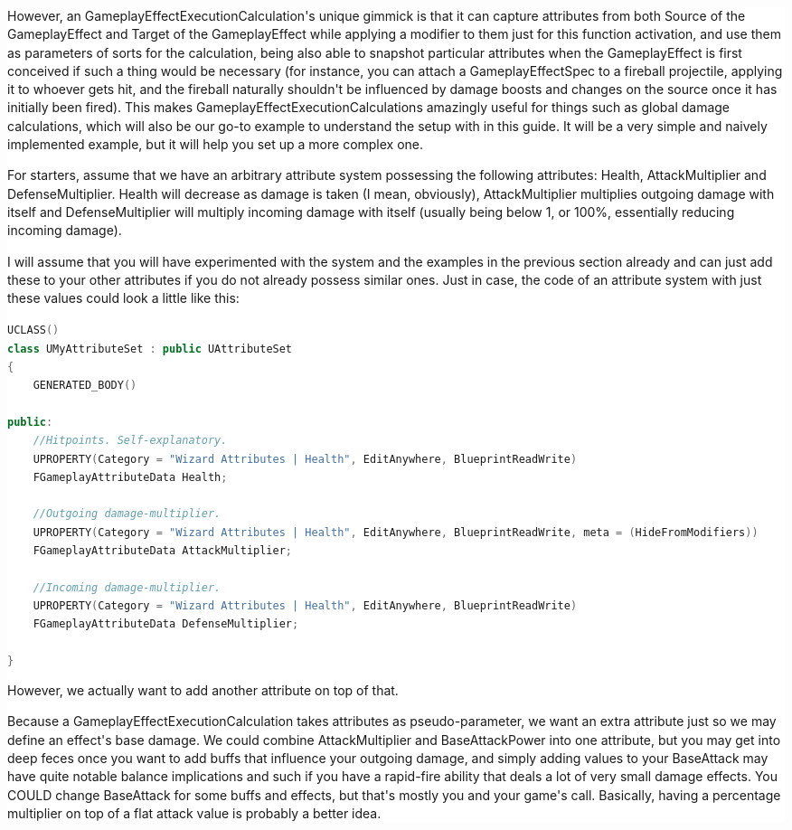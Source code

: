 However, an GameplayEffectExecutionCalculation's unique gimmick is that it can capture attributes from both Source of the GameplayEffect and Target of the GameplayEffect while applying a modifier to them just for this function activation, and use them as parameters of sorts for the calculation, being also able to snapshot particular attributes when the GameplayEffect is first conceived if such a thing would be necessary \(for instance, you can attach a GameplayEffectSpec to a fireball projectile, applying it to whoever gets hit, and the fireball naturally shouldn't be influenced by damage boosts and changes on the source once it has initially been fired\). This makes GameplayEffectExecutionCalculations amazingly useful for things such as global damage calculations, which will also be our go-to example to understand the setup with in this guide. It will be a very simple and naively implemented example, but it will help you set up a more complex one.

For starters, assume that we have an arbitrary attribute system possessing the following attributes: Health, AttackMultiplier and DefenseMultiplier. Health will decrease as damage is taken \(I mean, obviously\), AttackMultiplier multiplies outgoing damage with itself and DefenseMultiplier will multiply incoming damage with itself \(usually being below 1, or 100%, essentially reducing incoming damage\).

I will assume that you will have experimented with the system and the examples in the previous section already and can just add these to your other attributes if you do not already possess similar ones. Just in case, the code of an attribute system with just these values could look a little like this:

```cpp
UCLASS()
class UMyAttributeSet : public UAttributeSet 
{
    GENERATED_BODY()

public:
    //Hitpoints. Self-explanatory.
    UPROPERTY(Category = "Wizard Attributes | Health", EditAnywhere, BlueprintReadWrite)
    FGameplayAttributeData Health;

    //Outgoing damage-multiplier.
    UPROPERTY(Category = "Wizard Attributes | Health", EditAnywhere, BlueprintReadWrite, meta = (HideFromModifiers))
    FGameplayAttributeData AttackMultiplier;

    //Incoming damage-multiplier.
    UPROPERTY(Category = "Wizard Attributes | Health", EditAnywhere, BlueprintReadWrite)
    FGameplayAttributeData DefenseMultiplier;

}
```

However, we actually want to add another attribute on top of that.

Because a GameplayEffectExecutionCalculation takes attributes as pseudo-parameter, we want an extra attribute just so we may define an effect's base damage. We could combine AttackMultiplier and BaseAttackPower into one attribute, but you may get into deep feces once you want to add buffs that influence your outgoing damage, and simply adding values to your BaseAttack may have quite notable balance implications and such if you have a rapid-fire ability that deals a lot of very small damage effects. You COULD change BaseAttack for some buffs and effects, but that's mostly you and your game's call. Basically, having a percentage multiplier on top of a flat attack value is probably a better idea.
